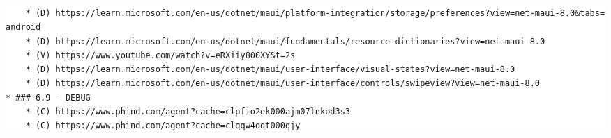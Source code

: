         * (D) https://learn.microsoft.com/en-us/dotnet/maui/platform-integration/storage/preferences?view=net-maui-8.0&tabs=android
        * (D) https://learn.microsoft.com/en-us/dotnet/maui/fundamentals/resource-dictionaries?view=net-maui-8.0
        * (V) https://www.youtube.com/watch?v=eRXiiy800XY&t=2s
        * (D) https://learn.microsoft.com/en-us/dotnet/maui/user-interface/visual-states?view=net-maui-8.0
        * (D) https://learn.microsoft.com/en-us/dotnet/maui/user-interface/controls/swipeview?view=net-maui-8.0
    * ### 6.9 - DEBUG
        * (C) https://www.phind.com/agent?cache=clpfio2ek000ajm07lnkod3s3
        * (C) https://www.phind.com/agent?cache=clqqw4qqt000gjy
		
